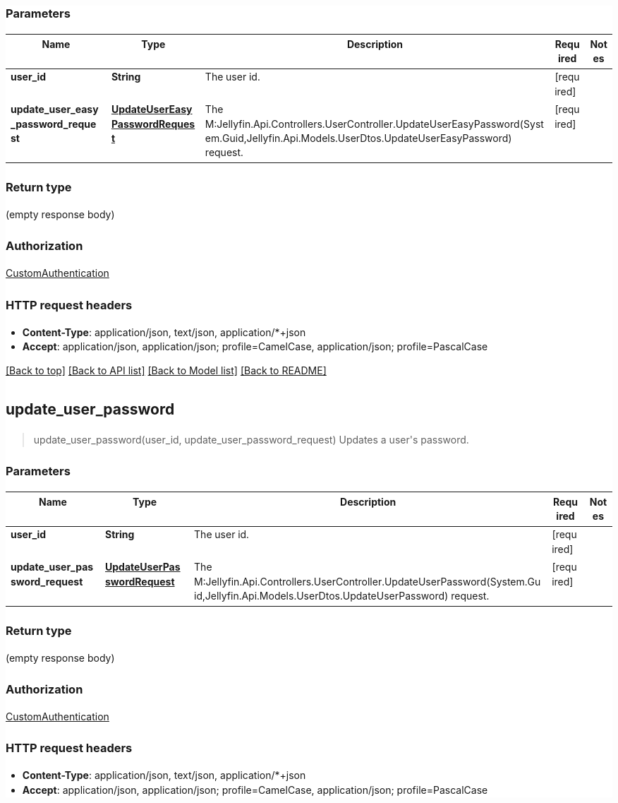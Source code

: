 ### Parameters


Name | Type | Description  | Required | Notes
------------- | ------------- | ------------- | ------------- | -------------
**user_id** | **String** | The user id. | [required] |
**update_user_easy_password_request** | [**UpdateUserEasyPasswordRequest**](UpdateUserEasyPasswordRequest.md) | The M:Jellyfin.Api.Controllers.UserController.UpdateUserEasyPassword(System.Guid,Jellyfin.Api.Models.UserDtos.UpdateUserEasyPassword) request. | [required] |

### Return type

 (empty response body)

### Authorization

[CustomAuthentication](../README.md#CustomAuthentication)

### HTTP request headers

- **Content-Type**: application/json, text/json, application/*+json
- **Accept**: application/json, application/json; profile=CamelCase, application/json; profile=PascalCase

[[Back to top]](#) [[Back to API list]](../README.md#documentation-for-api-endpoints) [[Back to Model list]](../README.md#documentation-for-models) [[Back to README]](../README.md)


## update_user_password

> update_user_password(user_id, update_user_password_request)
Updates a user's password.

### Parameters


Name | Type | Description  | Required | Notes
------------- | ------------- | ------------- | ------------- | -------------
**user_id** | **String** | The user id. | [required] |
**update_user_password_request** | [**UpdateUserPasswordRequest**](UpdateUserPasswordRequest.md) | The M:Jellyfin.Api.Controllers.UserController.UpdateUserPassword(System.Guid,Jellyfin.Api.Models.UserDtos.UpdateUserPassword) request. | [required] |

### Return type

 (empty response body)

### Authorization

[CustomAuthentication](../README.md#CustomAuthentication)

### HTTP request headers

- **Content-Type**: application/json, text/json, application/*+json
- **Accept**: application/json, application/json; profile=CamelCase, application/json; profile=PascalCase
